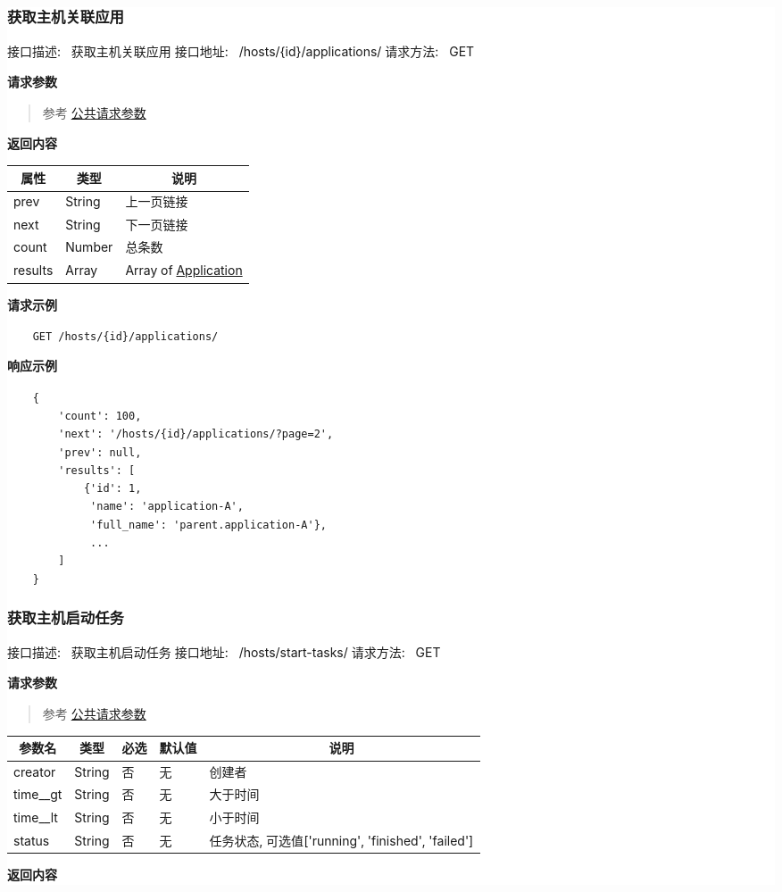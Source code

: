 
<a id="获取主机关联应用"></a>
### 获取主机关联应用
接口描述: &nbsp; 获取主机关联应用
接口地址: &nbsp; /hosts/{id}/applications/
请求方法: &nbsp; GET

**请求参数**
>参考 [公共请求参数](#公共请求参数)

**返回内容**

属性        | 类型   | 说明
------------|--------|---------
prev        | String | 上一页链接
next        | String | 下一页链接
count       | Number | 总条数
results     | Array  | Array of [Application](#application-object)

**请求示例**

        GET /hosts/{id}/applications/

**响应示例**

        {
            'count': 100,
            'next': '/hosts/{id}/applications/?page=2',
            'prev': null,
            'results': [
                {'id': 1, 
                 'name': 'application-A',
                 'full_name': 'parent.application-A'},
                 ...
            ]
        }

<a id="获取主机启动任务"></a>
### 获取主机启动任务
接口描述: &nbsp; 获取主机启动任务
接口地址: &nbsp; /hosts/start-tasks/
请求方法: &nbsp; GET

**请求参数**
>参考 [公共请求参数](#公共请求参数)

参数名            | 类型   | 必选 | 默认值|说明
------------------|--------|------|------ |-----------
creator           | String | 否   |  无   | 创建者
time__gt          | String | 否   |  无   | 大于时间
time__lt          | String | 否   |  无   | 小于时间
status            | String | 否   |  无   | 任务状态, 可选值['running', 'finished', 'failed']

**返回内容**
